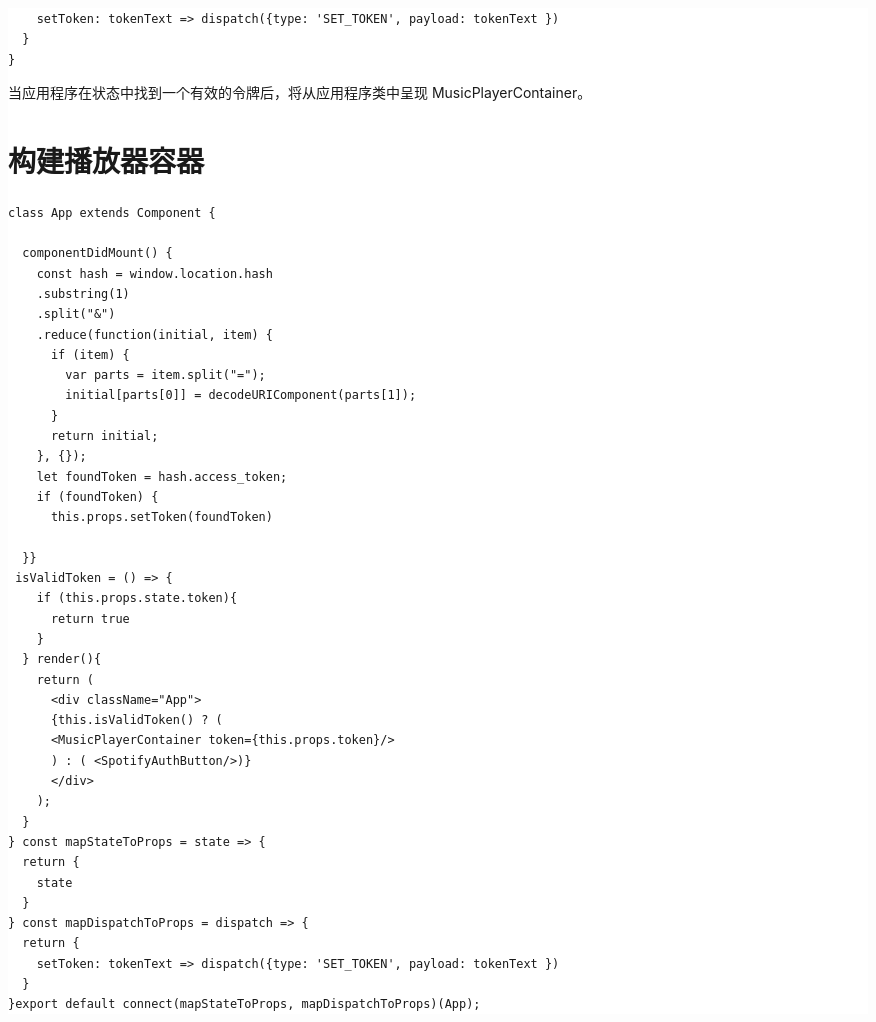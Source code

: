 ```
    setToken: tokenText => dispatch({type: 'SET_TOKEN', payload: tokenText })
  }
}
```

当应用程序在状态中找到一个有效的令牌后，将从应用程序类中呈现 MusicPlayerContainer。

# 构建播放器容器

```
class App extends Component {

  componentDidMount() {
    const hash = window.location.hash
    .substring(1)
    .split("&")
    .reduce(function(initial, item) {
      if (item) {
        var parts = item.split("=");
        initial[parts[0]] = decodeURIComponent(parts[1]);
      }
      return initial;
    }, {});    
    let foundToken = hash.access_token;
    if (foundToken) {
      this.props.setToken(foundToken)

  }}
 isValidToken = () => {
    if (this.props.state.token){
      return true
    }
  } render(){
    return (
      <div className="App">
      {this.isValidToken() ? (
      <MusicPlayerContainer token={this.props.token}/>
      ) : ( <SpotifyAuthButton/>)}
      </div>  
    );
  }
} const mapStateToProps = state => {
  return {
    state
  }
} const mapDispatchToProps = dispatch => {
  return {
    setToken: tokenText => dispatch({type: 'SET_TOKEN', payload: tokenText })
  }
}export default connect(mapStateToProps, mapDispatchToProps)(App);
```
